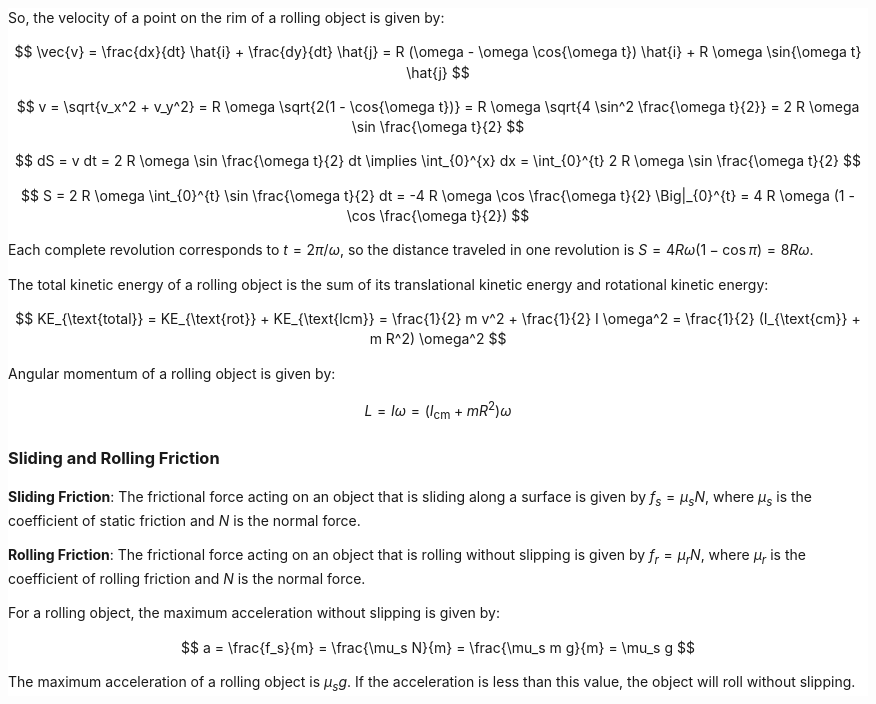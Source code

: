So, the velocity of a point on the rim of a rolling object is given by:

$$
\vec{v} = \frac{dx}{dt} \hat{i} + \frac{dy}{dt} \hat{j} = R (\omega - \omega \cos{\omega t}) \hat{i} + R \omega \sin{\omega t} \hat{j}
$$

$$
v = \sqrt{v_x^2 + v_y^2} = R \omega \sqrt{2(1 - \cos{\omega t})} = R \omega \sqrt{4 \sin^2 \frac{\omega t}{2}} = 2 R \omega \sin \frac{\omega t}{2}
$$

$$
dS = v dt = 2 R \omega \sin \frac{\omega t}{2} dt \implies \int_{0}^{x} dx = \int_{0}^{t} 2 R \omega \sin \frac{\omega t}{2}
$$

$$
S = 2 R \omega \int_{0}^{t} \sin \frac{\omega t}{2} dt = -4 R \omega \cos \frac{\omega t}{2} \Big|_{0}^{t} = 4 R \omega (1 - \cos \frac{\omega t}{2})
$$

Each complete revolution corresponds to $t = 2\pi / \omega$, so the distance traveled in one revolution is $S = 4 R \omega (1 - \cos \pi) = 8 R \omega$.

The total kinetic energy of a rolling object is the sum of its translational kinetic energy and rotational kinetic energy:

$$
KE_{\text{total}} = KE_{\text{rot}} + KE_{\text{lcm}} = \frac{1}{2} m v^2 + \frac{1}{2} I \omega^2 = \frac{1}{2} (I_{\text{cm}} + m R^2) \omega^2
$$

Angular momentum of a rolling object is given by:

$$
L = I \omega = (I_{\text{cm}} + m R^2) \omega
$$

### Sliding and Rolling Friction

**Sliding Friction**: The frictional force acting on an object that is sliding along a surface is given by $f_s = \mu_s N$, where $\mu_s$ is the coefficient of static friction and $N$ is the normal force.

**Rolling Friction**: The frictional force acting on an object that is rolling without slipping is given by $f_r = \mu_r N$, where $\mu_r$ is the coefficient of rolling friction and $N$ is the normal force.

For a rolling object, the maximum acceleration without slipping is given by:

$$
a = \frac{f_s}{m} = \frac{\mu_s N}{m} = \frac{\mu_s m g}{m} = \mu_s g
$$

The maximum acceleration of a rolling object is $\mu_s g$. If the acceleration is less than this value, the object will roll without slipping.
